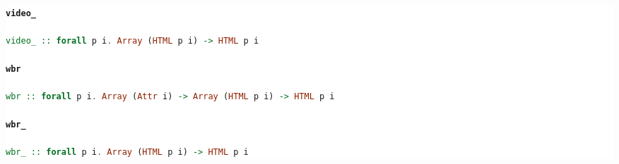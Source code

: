 #### `video_`

``` purescript
video_ :: forall p i. Array (HTML p i) -> HTML p i
```

#### `wbr`

``` purescript
wbr :: forall p i. Array (Attr i) -> Array (HTML p i) -> HTML p i
```

#### `wbr_`

``` purescript
wbr_ :: forall p i. Array (HTML p i) -> HTML p i
```


